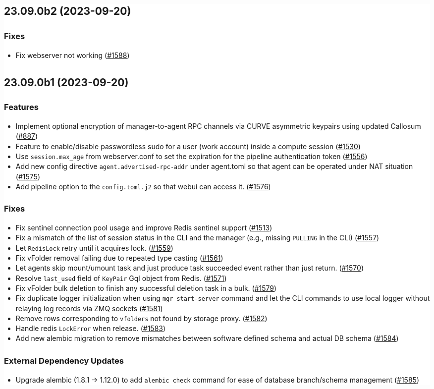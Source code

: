 
## 23.09.0b2 (2023-09-20)

### Fixes
* Fix webserver not working ([#1588](https://github.com/lablup/backend.ai/issues/1588))


## 23.09.0b1 (2023-09-20)

### Features
* Implement optional encryption of manager-to-agent RPC channels via CURVE asymmetric keypairs using updated Callosum ([#887](https://github.com/lablup/backend.ai/issues/887))
* Feature to enable/disable passwordless sudo for a user (work account) inside a compute session ([#1530](https://github.com/lablup/backend.ai/issues/1530))
* Use `session.max_age` from webserver.conf to set the expiration for the pipeline authentication token ([#1556](https://github.com/lablup/backend.ai/issues/1556))
* Add new config directive `agent.advertised-rpc-addr` under agent.toml so that agent can be operated under NAT situation ([#1575](https://github.com/lablup/backend.ai/issues/1575))
* Add pipeline option to the `config.toml.j2` so that webui can access it. ([#1576](https://github.com/lablup/backend.ai/issues/1576))

### Fixes
* Fix sentinel connection pool usage and improve Redis sentinel support ([#1513](https://github.com/lablup/backend.ai/issues/1513))
* Fix a mismatch of the list of session status in the CLI and the manager (e.g., missing `PULLING` in the CLI) ([#1557](https://github.com/lablup/backend.ai/issues/1557))
* Let `RedisLock` retry until it acquires lock. ([#1559](https://github.com/lablup/backend.ai/issues/1559))
* Fix vFolder removal failing due to repeated type casting ([#1561](https://github.com/lablup/backend.ai/issues/1561))
* Let agents skip mount/umount task and just produce task succeeded event rather than just return. ([#1570](https://github.com/lablup/backend.ai/issues/1570))
* Resolve `last_used` field of `KeyPair` Gql object from Redis. ([#1571](https://github.com/lablup/backend.ai/issues/1571))
* Fix vFolder bulk deletion to finish any successful deletion task in a bulk. ([#1579](https://github.com/lablup/backend.ai/issues/1579))
* Fix duplicate logger initialization when using `mgr start-server` command and let the CLI commands to use local logger without relaying log records via ZMQ sockets ([#1581](https://github.com/lablup/backend.ai/issues/1581))
* Remove rows corresponding to `vfolders` not found by storage proxy. ([#1582](https://github.com/lablup/backend.ai/issues/1582))
* Handle redis `LockError` when release. ([#1583](https://github.com/lablup/backend.ai/issues/1583))
* Add new alembic migration to remove mismatches between software defined schema and actual DB schema ([#1584](https://github.com/lablup/backend.ai/issues/1584))

### External Dependency Updates
* Upgrade alembic (1.8.1 -> 1.12.0) to add `alembic check` command for ease of database branch/schema management ([#1585](https://github.com/lablup/backend.ai/issues/1585))
